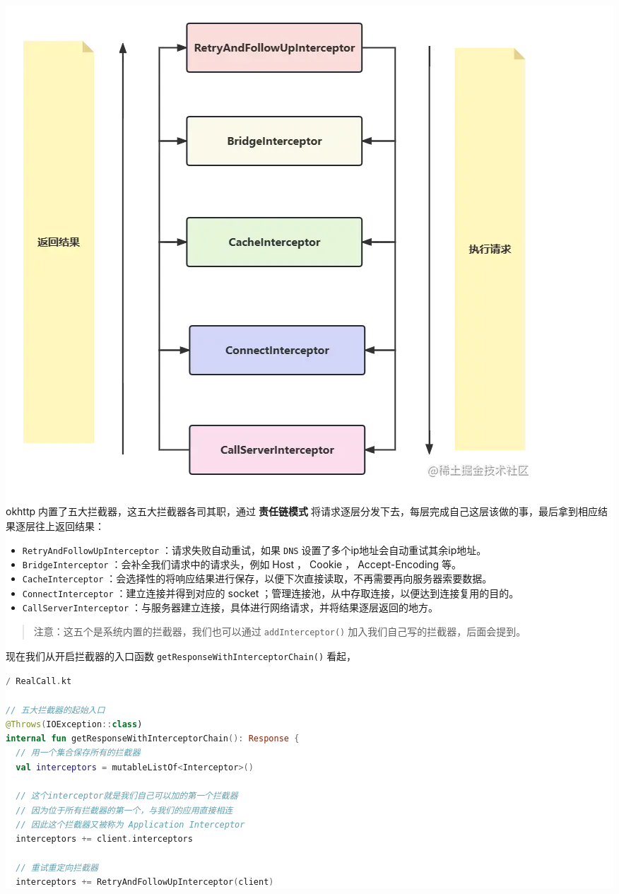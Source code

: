 ![](pics/20230421103917666_481036876.png)


okhttp 内置了五大拦截器，这五大拦截器各司其职，通过 **责任链模式** 将请求逐层分发下去，每层完成自己这层该做的事，最后拿到相应结果逐层往上返回结果：

* `RetryAndFollowUpInterceptor` ：请求失败自动重试，如果 `DNS` 设置了多个ip地址会自动重试其余ip地址。
* `BridgeInterceptor` ：会补全我们请求中的请求头，例如 Host ， Cookie ， Accept-Encoding 等。
* `CacheInterceptor` ：会选择性的将响应结果进行保存，以便下次直接读取，不再需要再向服务器索要数据。
* `ConnectInterceptor` ：建立连接并得到对应的 socket ；管理连接池，从中存取连接，以便达到连接复用的目的。
* `CallServerInterceptor` ：与服务器建立连接，具体进行网络请求，并将结果逐层返回的地方。

>注意：这五个是系统内置的拦截器，我们也可以通过 `addInterceptor()` 加入我们自己写的拦截器，后面会提到。


现在我们从开启拦截器的入口函数 `getResponseWithInterceptorChain()` 看起，

```kotlin
/ RealCall.kt

// 五大拦截器的起始入口
@Throws(IOException::class)
internal fun getResponseWithInterceptorChain(): Response {
  // 用一个集合保存所有的拦截器
  val interceptors = mutableListOf<Interceptor>()

  // 这个interceptor就是我们自己可以加的第一个拦截器
  // 因为位于所有拦截器的第一个，与我们的应用直接相连
  // 因此这个拦截器又被称为 Application Interceptor
  interceptors += client.interceptors
  
  // 重试重定向拦截器
  interceptors += RetryAndFollowUpInterceptor(client)
```